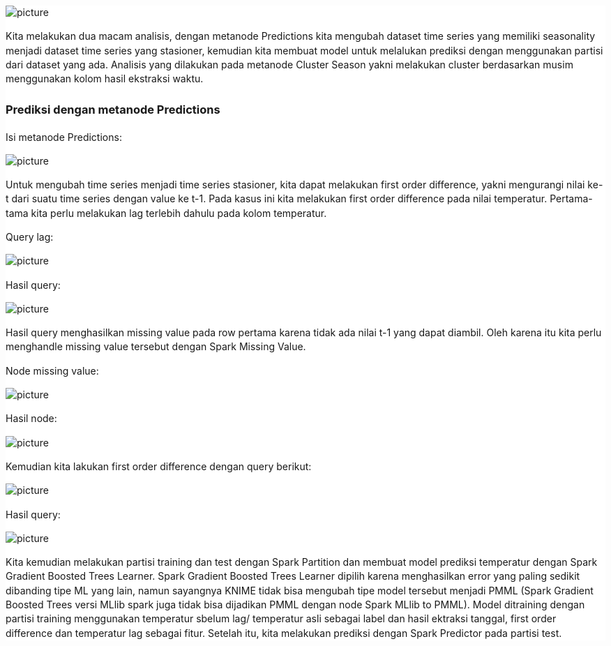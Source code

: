 ![picture](/daily_min_temp/img/daily_min_tempmodelling1.PNG)


Kita melakukan dua macam analisis, dengan metanode Predictions kita mengubah dataset time series yang memiliki seasonality menjadi dataset time series yang stasioner, kemudian kita membuat model untuk melalukan prediksi dengan menggunakan partisi dari dataset yang ada. Analisis yang dilakukan pada metanode Cluster Season yakni melakukan cluster berdasarkan musim menggunakan kolom hasil ekstraksi waktu.

### Prediksi dengan metanode Predictions

Isi metanode Predictions:

![picture](/daily_min_temp/img/daily_min_tempmodelling2.PNG)

Untuk mengubah time series menjadi time series stasioner, kita dapat melakukan first order difference, yakni mengurangi nilai ke-t dari suatu time series dengan value ke t-1. Pada kasus ini kita melakukan first order difference pada nilai temperatur. Pertama-tama kita perlu melakukan lag terlebih dahulu pada kolom temperatur.

Query lag:

![picture](/daily_min_temp/img/daily_min_tempmodelling1_lag.PNG)

Hasil query:

![picture](/daily_min_temp/img/daily_min_tempmodelling1_lag_res.PNG)


Hasil query menghasilkan missing value pada row pertama karena tidak ada nilai t-1 yang dapat diambil. Oleh karena itu kita perlu menghandle missing value tersebut dengan Spark Missing Value.

Node missing value:

![picture](/daily_min_temp/img/daily_min_tempmodelling1_missing.PNG)

Hasil node:

![picture](/daily_min_temp/img/daily_min_tempmodelling1_missing_res.PNG)


Kemudian kita lakukan first order difference dengan query berikut:

![picture](/daily_min_temp/img/daily_min_tempmodelling1_first_ord.PNG)

Hasil query:

![picture](/daily_min_temp/img/daily_min_tempmodelling1_first_ord_res.PNG)

Kita kemudian melakukan partisi training dan test dengan Spark Partition dan membuat model prediksi temperatur dengan Spark Gradient Boosted Trees Learner. Spark Gradient Boosted Trees Learner dipilih karena menghasilkan error yang paling sedikit dibanding tipe ML yang lain, namun sayangnya KNIME tidak bisa mengubah tipe model tersebut menjadi PMML (Spark Gradient Boosted Trees versi MLlib spark juga tidak bisa dijadikan PMML dengan node Spark MLlib to PMML). Model ditraining dengan partisi training menggunakan temperatur sbelum lag/ temperatur asli sebagai label dan hasil ektraksi tanggal, first order difference dan temperatur lag sebagai fitur. Setelah itu, kita melakukan prediksi dengan Spark Predictor pada partisi test.

